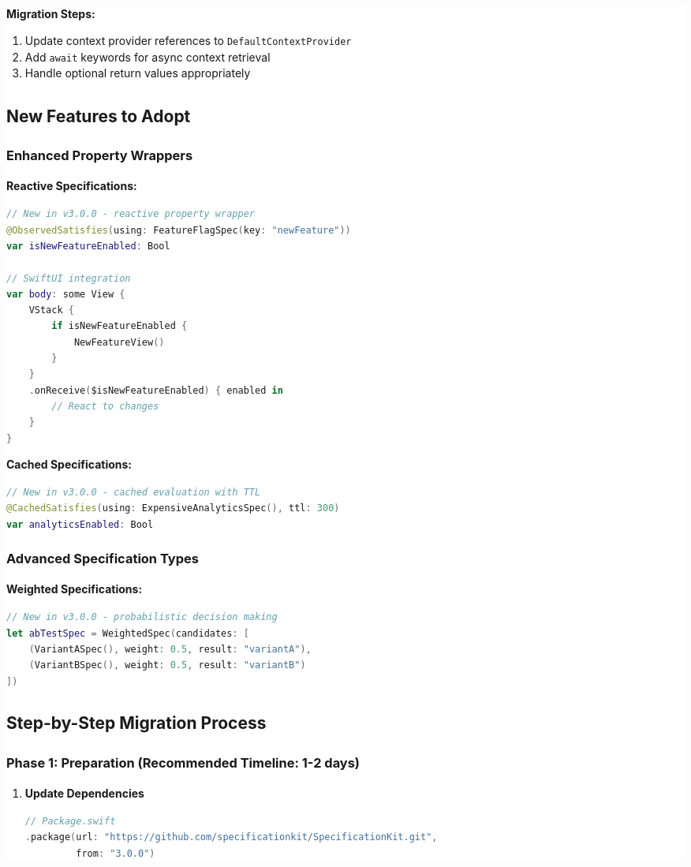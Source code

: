 **Migration Steps:**
1. Update context provider references to `DefaultContextProvider`
2. Add `await` keywords for async context retrieval
3. Handle optional return values appropriately

## New Features to Adopt

### Enhanced Property Wrappers

**Reactive Specifications:**
```swift
// New in v3.0.0 - reactive property wrapper
@ObservedSatisfies(using: FeatureFlagSpec(key: "newFeature"))
var isNewFeatureEnabled: Bool

// SwiftUI integration
var body: some View {
    VStack {
        if isNewFeatureEnabled {
            NewFeatureView()
        }
    }
    .onReceive($isNewFeatureEnabled) { enabled in
        // React to changes
    }
}
```

**Cached Specifications:**
```swift
// New in v3.0.0 - cached evaluation with TTL
@CachedSatisfies(using: ExpensiveAnalyticsSpec(), ttl: 300)
var analyticsEnabled: Bool
```

### Advanced Specification Types

**Weighted Specifications:**
```swift
// New in v3.0.0 - probabilistic decision making
let abTestSpec = WeightedSpec(candidates: [
    (VariantASpec(), weight: 0.5, result: "variantA"),
    (VariantBSpec(), weight: 0.5, result: "variantB")
])
```

## Step-by-Step Migration Process

### Phase 1: Preparation (Recommended Timeline: 1-2 days)

1. **Update Dependencies**
   ```swift
   // Package.swift
   .package(url: "https://github.com/specificationkit/SpecificationKit.git", 
            from: "3.0.0")
   ```
